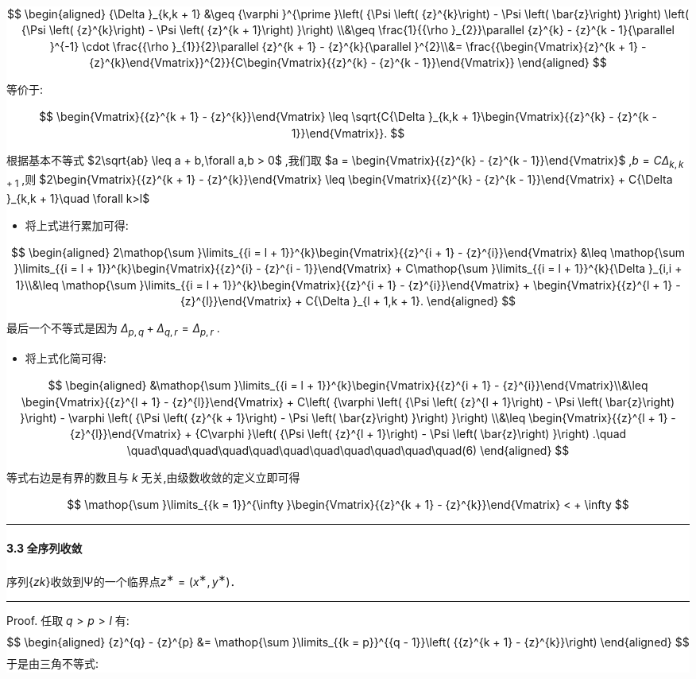 $$
\begin{aligned}
{\Delta }_{k,k + 1} &\geq {\varphi }^{\prime }\left( {\Psi \left( {z}^{k}\right) - \Psi \left( \bar{z}\right) }\right) \left( {\Psi \left( {z}^{k}\right) - \Psi \left( {z}^{k + 1}\right) }\right) 
\\&\geq \frac{1}{{\rho }_{2}}\parallel {z}^{k} - {z}^{k - 1}{\parallel }^{-1} \cdot \frac{{\rho }_{1}}{2}\parallel {z}^{k + 1} - {z}^{k}{\parallel }^{2}\\&= \frac{{\begin{Vmatrix}{z}^{k + 1} - {z}^{k}\end{Vmatrix}}^{2}}{C\begin{Vmatrix}{{z}^{k} - {z}^{k - 1}}\end{Vmatrix}}
\end{aligned}
$$

等价于:

$$
\begin{Vmatrix}{{z}^{k + 1} - {z}^{k}}\end{Vmatrix} \leq \sqrt{C{\Delta }_{k,k + 1}\begin{Vmatrix}{{z}^{k} - {z}^{k - 1}}\end{Vmatrix}}.
$$

根据基本不等式 $2\sqrt{ab} \leq a + b,\forall a,b > 0$ ,我们取 $a = \begin{Vmatrix}{{z}^{k} - {z}^{k - 1}}\end{Vmatrix}$ ,$b = C{\Delta }_{k,k + 1}$ ,则 $2\begin{Vmatrix}{{z}^{k + 1} - {z}^{k}}\end{Vmatrix} \leq \begin{Vmatrix}{{z}^{k} - {z}^{k - 1}}\end{Vmatrix} + C{\Delta }_{k,k + 1}\quad \forall k>l$ 
- 将上式进行累加可得:

$$
\begin{aligned}
2\mathop{\sum }\limits_{{i = l + 1}}^{k}\begin{Vmatrix}{{z}^{i + 1} - {z}^{i}}\end{Vmatrix} &\leq \mathop{\sum }\limits_{{i = l + 1}}^{k}\begin{Vmatrix}{{z}^{i} - {z}^{i - 1}}\end{Vmatrix} + C\mathop{\sum }\limits_{{i = l + 1}}^{k}{\Delta }_{i,i + 1}\\&\leq \mathop{\sum }\limits_{{i = l + 1}}^{k}\begin{Vmatrix}{{z}^{i + 1} - {z}^{i}}\end{Vmatrix} + \begin{Vmatrix}{{z}^{l + 1} - {z}^{l}}\end{Vmatrix} + C{\Delta }_{l + 1,k + 1}.
\end{aligned}
$$

最后一个不等式是因为 ${\Delta }_{p,q} + {\Delta }_{q,r} = {\Delta }_{p,r}$ .
- 将上式化简可得: 

$$
\begin{aligned}
&\mathop{\sum }\limits_{{i = l + 1}}^{k}\begin{Vmatrix}{{z}^{i + 1} - {z}^{i}}\end{Vmatrix}\\&\leq \begin{Vmatrix}{{z}^{l + 1} - {z}^{l}}\end{Vmatrix} + C\left( {\varphi \left( {\Psi \left( {z}^{l + 1}\right) - \Psi \left( \bar{z}\right) }\right) - \varphi \left( {\Psi \left( {z}^{k + 1}\right) - \Psi \left( \bar{z}\right) }\right) }\right) \\&\leq \begin{Vmatrix}{{z}^{l + 1} - {z}^{l}}\end{Vmatrix} + {C\varphi }\left( {\Psi \left( {z}^{l + 1}\right) - \Psi \left( \bar{z}\right) }\right) .\quad \quad\quad\quad\quad\quad\quad\quad\quad\quad\quad\quad(6)
\end{aligned}
$$

等式右边是有界的数且与 $k$ 无关,由级数收敛的定义立即可得

$$
\mathop{\sum }\limits_{{k = 1}}^{\infty }\begin{Vmatrix}{{z}^{k + 1} - {z}^{k}}\end{Vmatrix} < + \infty 
$$

****
#### 3.3 全序列收敛
序列$\{zk\}$收敛到Ψ的一个临界点$z^∗ = (x^∗, y^∗)$．
****
Proof.
任取 $q>p>l$ 有:
$$
\begin{aligned}
{z}^{q} - {z}^{p} &= \mathop{\sum }\limits_{{k = p}}^{{q - 1}}\left( {{z}^{k + 1} - {z}^{k}}\right) \end{aligned}
$$
于是由三角不等式:
